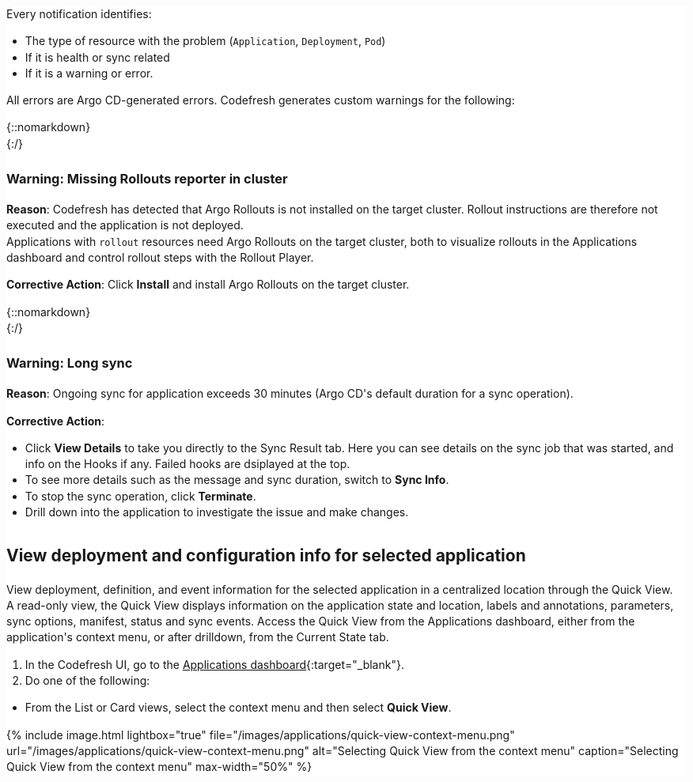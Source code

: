 Every notification identifies:  
* The type of resource with the problem (`Application`, `Deployment`, `Pod`)
* If it is health or sync related 
* If it is a warning or error.

All errors are Argo CD-generated errors. Codefresh generates custom warnings for the following:

{::nomarkdown}
<br>
{:/}

### Warning: Missing Rollouts reporter in cluster

**Reason**: Codefresh has detected that Argo Rollouts is not installed on the target cluster. Rollout instructions are therefore not executed and the application is not deployed.  
Applications with `rollout` resources need Argo Rollouts on the target cluster, both to visualize rollouts in the Applications dashboard and control rollout steps with the Rollout Player.  

**Corrective Action**: Click **Install** and install Argo Rollouts on the target cluster.

{::nomarkdown}
<br>
{:/}

### Warning: Long sync 
**Reason**: Ongoing sync for application exceeds 30 minutes (Argo CD's default duration for a sync operation).

**Corrective Action**: 
* Click **View Details** to take you directly to the Sync Result tab. 
  Here you can see details on the sync job that was started, and info on the Hooks if any. Failed hooks are dsiplayed at the top. 
* To see more details such as the message and sync duration, switch to **Sync Info**.
* To stop the sync operation, click **Terminate**. 
* Drill down into the application to investigate the issue and make changes.


## View deployment and configuration info for selected application

View deployment, definition, and event information for the selected application in a centralized location through the Quick View.  
A read-only view, the Quick View displays information on the application state and location, labels and annotations, parameters, sync options, manifest, status and sync events.
Access the Quick View from the Applications dashboard, either from the application's context menu, or after drilldown, from the Current State tab.

1. In the Codefresh UI, go to the [Applications dashboard](https://g.codefresh.io/2.0/applications-dashboard/list){:target="\_blank"}.
1. Do one of the following:  
  * From the List or Card views, select the context menu and then select **Quick View**.
  
{% include
image.html
lightbox="true"
file="/images/applications/quick-view-context-menu.png"
url="/images/applications/quick-view-context-menu.png"
alt="Selecting Quick View from the context menu"
caption="Selecting Quick View from the context menu"
max-width="50%"
%} 
